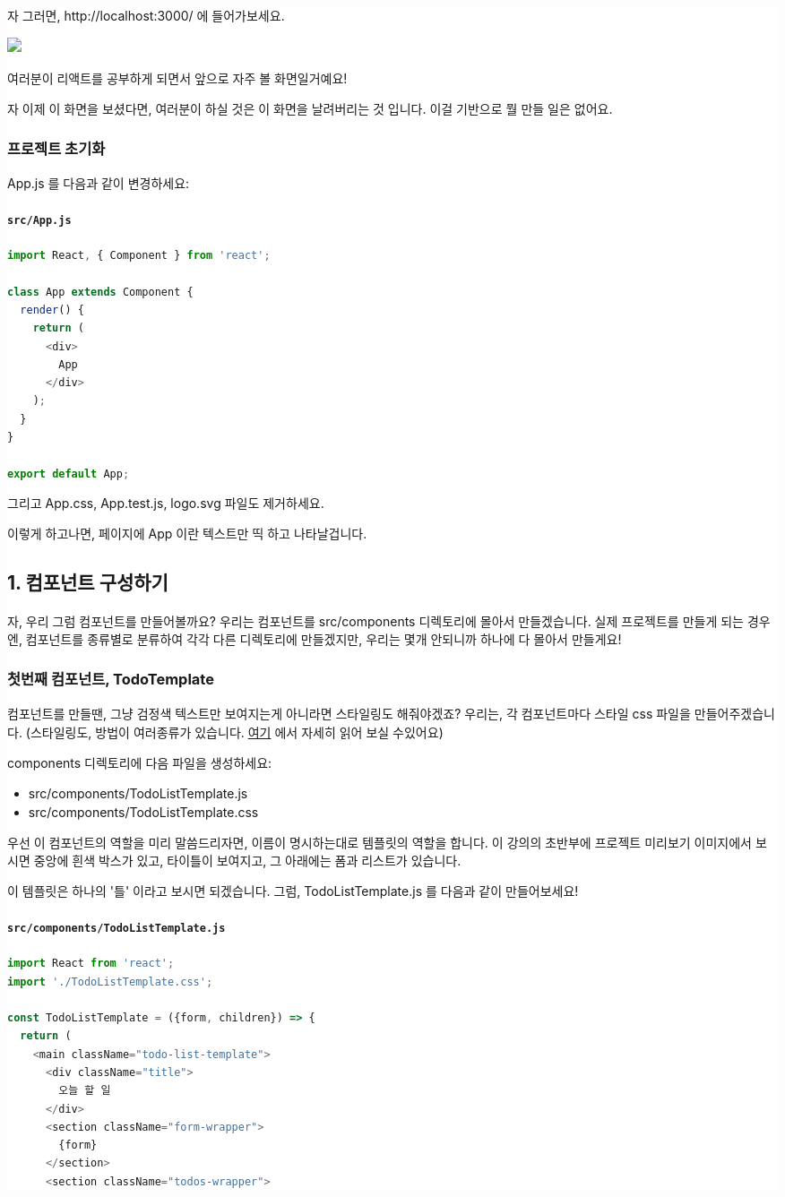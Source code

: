 자 그러면, http://localhost:3000/ 에 들어가보세요. 

![](https://i.imgur.com/1IDbWyW.png)

여러분이 리액트를 공부하게 되면서 앞으로 자주 볼 화면일거예요! 

자 이제 이 화면을 보셨다면, 여러분이 하실 것은 이 화면을 날려버리는 것 입니다. 이걸 기반으로 뭘 만들 일은 없어요.

### 프로젝트 초기화

App.js 를 다음과 같이 변경하세요:

#### `src/App.js`
```javascript
import React, { Component } from 'react';

class App extends Component {
  render() {
    return (
      <div>
        App
      </div>
    );
  }
}

export default App;
```

그리고 App.css, App.test.js, logo.svg 파일도 제거하세요.

이렇게 하고나면, 페이지에 App 이란 텍스트만 띡 하고 나타날겁니다.

## 1. 컴포넌트 구성하기
자, 우리 그럼 컴포넌트를 만들어볼까요? 우리는 컴포넌트를 src/components 디렉토리에 몰아서 만들겠습니다. 실제 프로젝트를 만들게 되는 경우엔, 컴포넌트를 종류별로 분류하여 각각 다른 디렉토리에 만들겠지만, 우리는 몇개 안되니까 하나에 다 몰아서 만들게요!

### 첫번째 컴포넌트, TodoTemplate

컴포넌트를 만들땐, 그냥 검정색 텍스트만 보여지는게 아니라면 스타일링도 해줘야겠죠? 우리는, 각 컴포넌트마다 스타일 css 파일을 만들어주겠습니다. (스타일링도, 방법이 여러종류가 있습니다. [여기](https://velopert.com/3447) 에서 자세히 읽어 보실 수있어요)

components 디렉토리에 다음 파일을 생성하세요:

- src/components/TodoListTemplate.js
- src/components/TodoListTemplate.css

우선 이 컴포넌트의 역할을 미리 말씀드리자면, 이름이 명시하는대로 템플릿의 역할을 합니다. 이 강의의 초반부에 프로젝트 미리보기 이미지에서 보시면 중앙에 흰색 박스가 있고, 타이틀이 보여지고, 그 아래에는 폼과 리스트가 있습니다.

이 템플릿은 하나의 '틀' 이라고 보시면 되겠습니다. 그럼, TodoListTemplate.js 를 다음과 같이 만들어보세요!

#### `src/components/TodoListTemplate.js`
```javascript
import React from 'react';
import './TodoListTemplate.css';

const TodoListTemplate = ({form, children}) => {
  return (
    <main className="todo-list-template">
      <div className="title">
        오늘 할 일
      </div>
      <section className="form-wrapper">
        {form}
      </section>
      <section className="todos-wrapper">
```